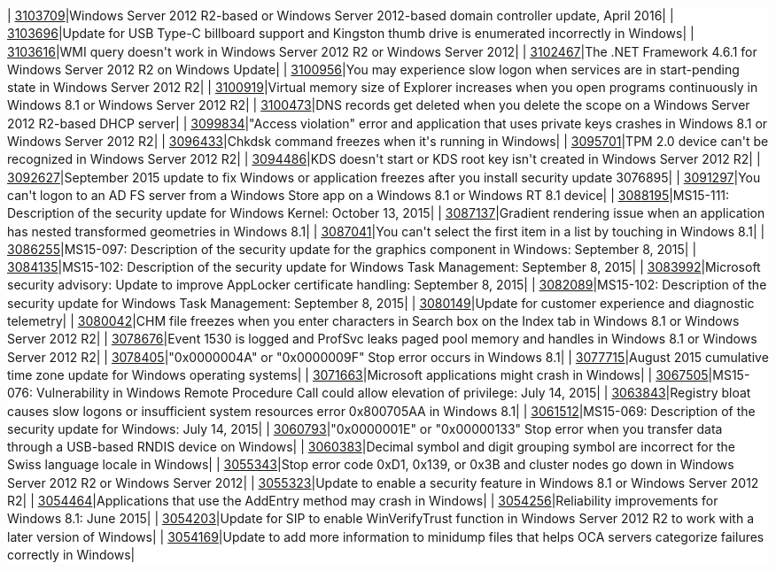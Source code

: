 | [3103709](https://support.microsoft.com/help/3103709)|Windows Server 2012 R2-based or Windows Server 2012-based domain controller update, April 2016|
| [3103696](https://support.microsoft.com/help/3103696)|Update for USB Type-C billboard support and Kingston thumb drive is enumerated incorrectly in Windows|
| [3103616](https://support.microsoft.com/help/3103616)|WMI query doesn't work in Windows Server 2012 R2 or Windows Server 2012|
| [3102467](https://support.microsoft.com/help/3102467)|The .NET Framework 4.6.1 for Windows Server 2012 R2 on Windows Update|
| [3100956](https://support.microsoft.com/help/3100956)|You may experience slow logon when services are in start-pending state in Windows Server 2012 R2|
| [3100919](https://support.microsoft.com/help/3100919)|Virtual memory size of Explorer increases when you open programs continuously in Windows 8.1 or Windows Server 2012 R2|
| [3100473](https://support.microsoft.com/help/3100473)|DNS records get deleted when you delete the scope on a Windows Server 2012 R2-based DHCP server|
| [3099834](https://support.microsoft.com/help/3099834)|"Access violation" error and application that uses private keys crashes in Windows 8.1 or Windows Server 2012 R2|
| [3096433](https://support.microsoft.com/help/3096433)|Chkdsk command freezes when it's running in Windows|
| [3095701](https://support.microsoft.com/help/3095701)|TPM 2.0 device can't be recognized in Windows Server 2012 R2|
| [3094486](https://support.microsoft.com/help/3094486)|KDS doesn't start or KDS root key isn't created in Windows Server 2012 R2|
| [3092627](https://support.microsoft.com/help/3092627)|September 2015 update to fix Windows or application freezes after you install security update 3076895|
| [3091297](https://support.microsoft.com/help/3091297)|You can't logon to an AD FS server from a Windows Store app on a Windows 8.1 or Windows RT 8.1 device|
| [3088195](https://support.microsoft.com/help/3088195)|MS15-111: Description of the security update for Windows Kernel: October 13, 2015|
| [3087137](https://support.microsoft.com/help/3087137)|Gradient rendering issue when an application has nested transformed geometries in Windows 8.1|
| [3087041](https://support.microsoft.com/help/3087041)|You can't select the first item in a list by touching in Windows 8.1|
| [3086255](https://support.microsoft.com/help/3086255)|MS15-097: Description of the security update for the graphics component in Windows: September 8, 2015|
| [3084135](https://support.microsoft.com/help/3084135)|MS15-102: Description of the security update for Windows Task Management: September 8, 2015|
| [3083992](https://support.microsoft.com/help/3083992)|Microsoft security advisory: Update to improve AppLocker certificate handling: September 8, 2015|
| [3082089](https://support.microsoft.com/help/3082089)|MS15-102: Description of the security update for Windows Task Management: September 8, 2015|
| [3080149](https://support.microsoft.com/help/3080149)|Update for customer experience and diagnostic telemetry|
| [3080042](https://support.microsoft.com/help/3080042)|CHM file freezes when you enter characters in Search box on the Index tab in Windows 8.1 or Windows Server 2012 R2|
| [3078676](https://support.microsoft.com/help/3078676)|Event 1530 is logged and ProfSvc leaks paged pool memory and handles in Windows 8.1 or Windows Server 2012 R2|
| [3078405](https://support.microsoft.com/help/3078405)|"0x0000004A" or "0x0000009F" Stop error occurs in Windows 8.1|
| [3077715](https://support.microsoft.com/help/3077715)|August 2015 cumulative time zone update for Windows operating systems|
| [3071663](https://support.microsoft.com/help/3071663)|Microsoft applications might crash in Windows|
| [3067505](https://support.microsoft.com/help/3067505)|MS15-076: Vulnerability in Windows Remote Procedure Call could allow elevation of privilege: July 14, 2015|
| [3063843](https://support.microsoft.com/help/3063843)|Registry bloat causes slow logons or insufficient system resources error 0x800705AA in Windows 8.1|
| [3061512](https://support.microsoft.com/help/3061512)|MS15-069: Description of the security update for Windows: July 14, 2015|
| [3060793](https://support.microsoft.com/help/3060793)|"0x0000001E" or "0x00000133" Stop error when you transfer data through a USB-based RNDIS device on Windows|
| [3060383](https://support.microsoft.com/help/3060383)|Decimal symbol and digit grouping symbol are incorrect for the Swiss language locale in Windows|
| [3055343](https://support.microsoft.com/help/3055343)|Stop error code 0xD1, 0x139, or 0x3B and cluster nodes go down in Windows Server 2012 R2 or Windows Server 2012|
| [3055323](https://support.microsoft.com/help/3055323)|Update to enable a security feature in Windows 8.1 or Windows Server 2012 R2|
| [3054464](https://support.microsoft.com/help/3054464)|Applications that use the AddEntry method may crash in Windows|
| [3054256](https://support.microsoft.com/help/3054256)|Reliability improvements for Windows 8.1: June 2015|
| [3054203](https://support.microsoft.com/help/3054203)|Update for SIP to enable WinVerifyTrust function in Windows Server 2012 R2 to work with a later version of Windows|
| [3054169](https://support.microsoft.com/help/3054169)|Update to add more information to minidump files that helps OCA servers categorize failures correctly in Windows|